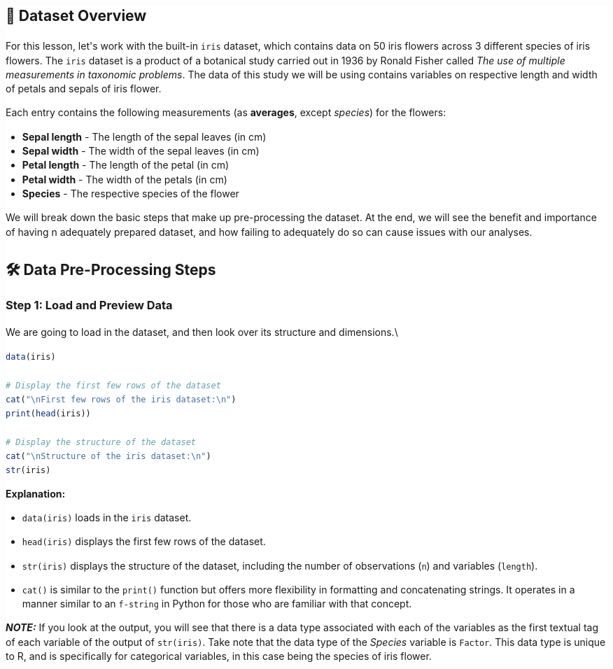 ## 📌 Dataset Overview

For this lesson, let's work with the built-in `iris` dataset, which contains data on 50 iris flowers across 3 different species of iris flowers. The `iris` dataset is a product of a botanical study carried out in 1936 by Ronald Fisher called *The use of multiple measurements in taxonomic problems*. The data of this study we will be using contains variables on respective length and width of petals and sepals of iris flower.

Each entry contains the following measurements (as **averages**, except *species*) for the flowers:

- **Sepal length** - The length of the sepal leaves (in cm)
- **Sepal width** - The width of the sepal leaves (in cm)
- **Petal length** - The length of the petal (in cm)
- **Petal width** - The width of the petals (in cm)
- **Species** - The respective species of the flower

We will break down the basic steps that make up pre-processing the dataset. At the end, we will see the benefit and importance of having n adequately prepared dataset, and how failing to adequately do so can cause issues with our analyses.

## 🛠 Data Pre-Processing Steps

### Step 1: Load and Preview Data

We are going to load in the dataset, and then look over its structure and dimensions.\

```r
data(iris)

# Display the first few rows of the dataset
cat("\nFirst few rows of the iris dataset:\n")
print(head(iris))

# Display the structure of the dataset
cat("\nStructure of the iris dataset:\n")
str(iris)
```

**Explanation:**

- `data(iris)` loads in the `iris` dataset.
  
- `head(iris)` displays the first few rows of the dataset.
  
- `str(iris)` displays the structure of the dataset, including the number of observations (`n`) and variables (`length`).

- `cat()` is similar to the `print()` function but offers more flexibility in formatting and concatenating strings. It operates in a manner similar to an `f-string` in Python for those who are familiar with that concept.

***NOTE:*** If you look at the output, you will see that there is a data type associated with each of the variables as the first textual tag of each variable of the output of `str(iris)`. Take note that the data type of the *Species* variable is `Factor`. This data type is unique to R, and is specifically for categorical variables, in this case being the species of iris flower.
